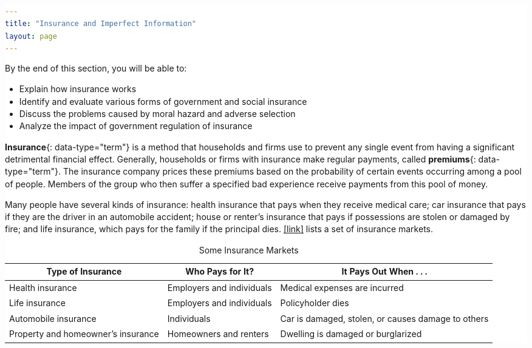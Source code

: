 ```yaml
---
title: "Insurance and Imperfect Information"
layout: page
---
```



<div data-type="abstract" markdown="1">
By the end of this section, you will be able to:

* Explain how insurance works
* Identify and evaluate various forms of government and social insurance
* Discuss the problems caused by moral hazard and adverse selection
* Analyze the impact of government regulation of insurance

</div>

**Insurance**{: data-type="term"} is a method that households and firms use to prevent any single event from having a significant detrimental financial effect. Generally, households or firms with insurance make regular payments, called **premiums**{: data-type="term"}. The insurance company prices these premiums based on the probability of certain events occurring among a pool of people. Members of the group who then suffer a specified bad experience receive payments from this pool of money.

Many people have several kinds of insurance: health insurance that pays when they receive medical care; car insurance that pays if they are the driver in an automobile accident; house or renter’s insurance that pays if possessions are stolen or damaged by fire; and life insurance, which pays for the family if the principal dies. [\[link\]](#Table_16_01) lists a set of insurance markets.

<table id="Table_16_01" summary="The table has three columns. The first is labeled &#x201C;type of insurance&#x201D;; the second is labeled &#x201C;who pays for it?&#x201D; and the third is labeled &#x201C;it pays out when&#x2026;&#x201D; There are 6 rows of various insurance markets. Health insurance is paid for by employers and individuals; and it pays out when medical expenses are incurred. Life insurance is paid for by employers and individuals; and it pays out when the policyholder dies. Automobile insurance is paid for by individuals; and it pays out when the car is damaged, stolen, or causes damage to others. Property and homeowner&#x2019;s insurance is paid for by homeowners and renters; and it pays out when dwelling is damaged or burglarized. Liability insurance is paid for by firms and individuals; and it pays out when an injury occurs for which you are partly responsible. Malpractice insurance is paid for by doctors, lawyers, and other professionals; and it pay out when a poor quality of service is provided that causes harm to others."><caption><span data-type="title">Some Insurance Markets</span></caption><thead>
<tr>
<th>Type of Insurance</th>
<th>Who Pays for It?</th>
<th>It Pays Out When . . .</th>
</tr>
</thead><tbody>
<tr>
<td>Health insurance</td>
<td>Employers and individuals</td>
<td>Medical expenses are incurred</td>
</tr>
<tr>
<td>Life insurance</td>
<td>Employers and individuals</td>
<td>Policyholder dies</td>
</tr>
<tr>
<td>Automobile insurance</td>
<td>Individuals</td>
<td>Car is damaged, stolen, or causes damage to others</td>
</tr>
<tr>
<td>Property and homeowner’s insurance</td>
<td>Homeowners and renters</td>
<td>Dwelling is damaged or burglarized</td>
</tr>

[1]: http://openstaxcollege.org/l/healtheconomics